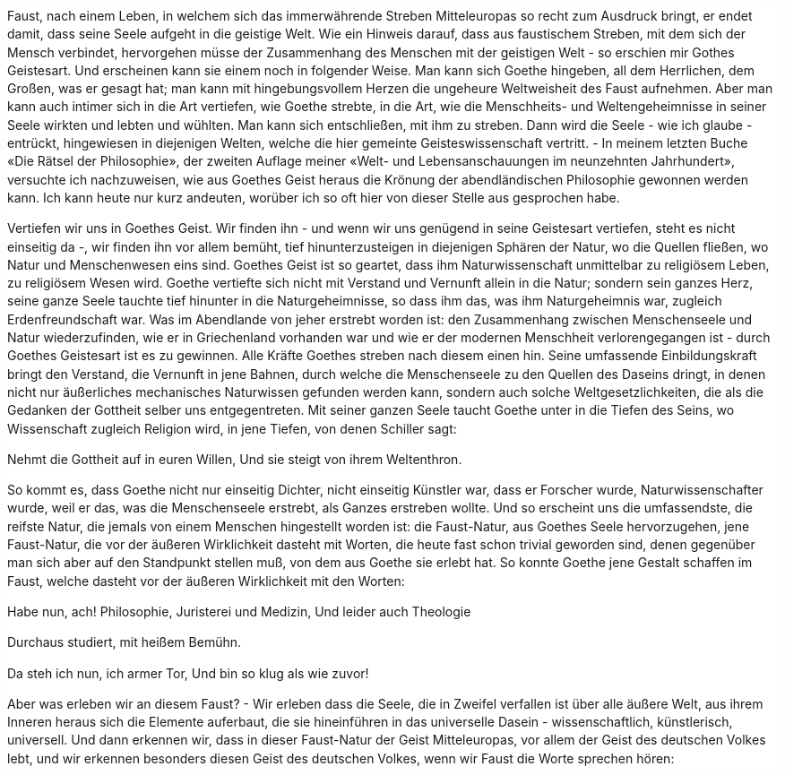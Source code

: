 Faust, nach einem Leben, in welchem sich das immerwährende Streben Mitteleuropas so recht zum Ausdruck bringt, er endet damit, dass seine Seele aufgeht in die geistige Welt. Wie ein Hinweis darauf, dass aus faustischem Streben, mit dem sich der Mensch verbindet, hervorgehen müsse der Zusammenhang des Menschen mit der geistigen Welt - so erschien mir Gothes Geistesart. Und erscheinen kann sie einem noch in folgender Weise. Man kann sich Goethe hingeben, all dem Herrlichen, dem Großen, was er gesagt hat; man kann mit hingebungsvollem Herzen die ungeheure Weltweisheit des Faust aufnehmen. Aber man kann auch intimer sich in die Art vertiefen, wie Goethe strebte, in die Art, wie die Menschheits- und Weltengeheimnisse in seiner Seele wirkten und lebten und wühlten. Man kann sich entschließen, mit ihm zu streben. Dann wird die Seele - wie ich glaube - entrückt, hingewiesen in diejenigen Welten, welche die hier gemeinte Geisteswissenschaft vertritt. - In meinem letzten Buche «Die Rätsel der Philosophie», der zweiten Auflage meiner «Welt- und Lebensanschauungen im neunzehnten Jahrhundert», versuchte ich nachzuweisen, wie aus Goethes Geist heraus die Krönung der abendländischen Philosophie gewonnen werden kann. Ich kann heute nur kurz andeuten, worüber ich so oft hier von dieser Stelle aus gesprochen habe.

Vertiefen wir uns in Goethes Geist. Wir finden ihn - und wenn wir uns genügend in seine Geistesart vertiefen, steht es nicht einseitig da -, wir finden ihn vor allem bemüht, tief hinunterzusteigen in diejenigen Sphären der Natur, wo die Quellen fließen, wo Natur und Menschenwesen eins sind. Goethes Geist ist so geartet, dass ihm Naturwissenschaft unmittelbar zu religiösem Leben, zu religiösem Wesen wird. Goethe vertiefte sich nicht mit Verstand und Vernunft allein in die Natur; sondern sein ganzes Herz, seine ganze Seele tauchte tief hinunter in die Naturgeheimnisse, so dass ihm das, was ihm Naturgeheimnis war, zugleich Erdenfreundschaft war. Was im Abendlande von jeher erstrebt worden ist: den Zusammenhang zwischen Menschenseele und Natur wiederzufinden, wie er in Griechenland vorhanden war und wie er der modernen Menschheit verlorengegangen ist - durch Goethes Geistesart ist es zu gewinnen. Alle Kräfte Goethes streben nach diesem einen hin. Seine umfassende Einbildungskraft bringt den Verstand, die Vernunft in jene Bahnen, durch welche die Menschenseele zu den Quellen des Daseins dringt, in denen nicht nur äußerliches mechanisches Naturwissen gefunden werden kann, sondern auch solche Weltgesetzlichkeiten, die als die Gedanken der Gottheit selber uns entgegentreten. Mit seiner ganzen Seele taucht Goethe unter in die Tiefen des Seins, wo Wissenschaft zugleich Religion wird, in jene Tiefen, von denen Schiller sagt:

Nehmt die Gottheit auf in euren Willen,
Und sie steigt von ihrem Weltenthron.

So kommt es, dass Goethe nicht nur einseitig Dichter, nicht einseitig Künstler war, dass er Forscher wurde, Naturwissenschafter wurde, weil er das, was die Menschenseele erstrebt, als 
Ganzes erstreben wollte. Und so erscheint uns die umfassendste, die reifste Natur, die jemals von einem Menschen hingestellt worden ist: die Faust-Natur, aus Goethes Seele hervorzugehen, jene Faust-Natur, die vor der äußeren Wirklichkeit dasteht mit Worten, die heute fast schon trivial geworden sind, denen gegenüber man sich aber auf den Standpunkt stellen muß, von dem aus Goethe sie erlebt hat. So konnte Goethe jene Gestalt schaffen im Faust, welche dasteht vor der äußeren Wirklichkeit mit den Worten:

Habe nun, ach! Philosophie, Juristerei und Medizin, Und leider auch Theologie

Durchaus studiert, mit heißem Bemühn.

Da steh ich nun, ich armer Tor, Und bin so klug als wie zuvor!

Aber was erleben wir an diesem Faust? - Wir erleben dass die Seele, die in Zweifel verfallen ist über alle äußere Welt, aus ihrem Inneren heraus sich die Elemente auferbaut, die sie hineinführen in das universelle Dasein - wissenschaftlich, künstlerisch, universell. Und dann erkennen wir, dass in dieser Faust-Natur der Geist Mitteleuropas, vor allem der Geist des deutschen Volkes lebt, und wir erkennen besonders diesen Geist des deutschen Volkes, wenn wir Faust die Worte sprechen hören:
